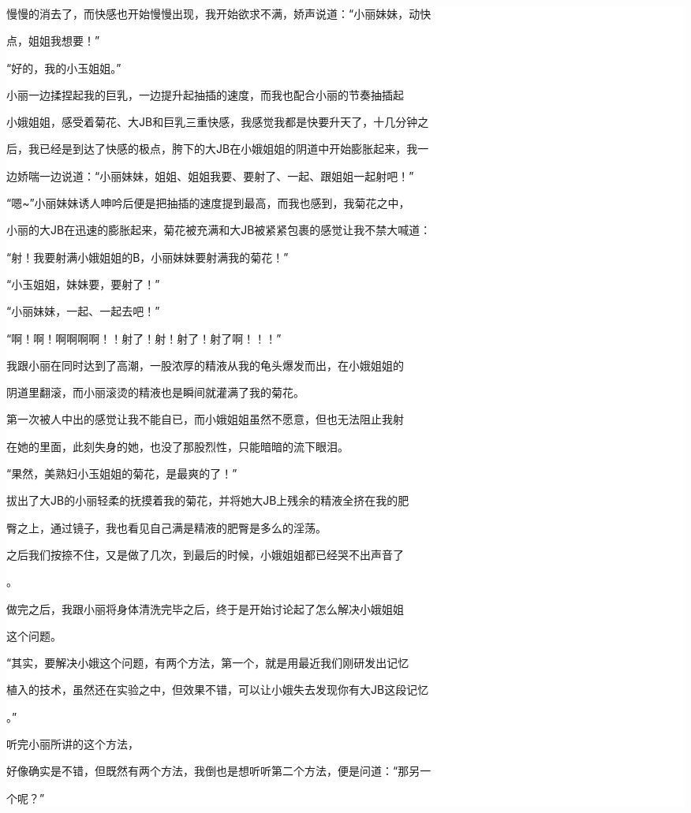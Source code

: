 慢慢的消去了，而快感也开始慢慢出现，我开始欲求不满，娇声说道：“小丽妹妹，动快

点，姐姐我想要！”

“好的，我的小玉姐姐。”



小丽一边揉捏起我的巨乳，一边提升起抽插的速度，而我也配合小丽的节奏抽插起

小娥姐姐，感受着菊花、大JB和巨乳三重快感，我感觉我都是快要升天了，十几分钟之

后，我已经是到达了快感的极点，胯下的大JB在小娥姐姐的阴道中开始膨胀起来，我一

边娇喘一边说道：“小丽妹妹，姐姐、姐姐我要、要射了、一起、跟姐姐一起射吧！”

“嗯~”小丽妹妹诱人呻吟后便是把抽插的速度提到最高，而我也感到，我菊花之中，

小丽的大JB在迅速的膨胀起来，菊花被充满和大JB被紧紧包裹的感觉让我不禁大喊道：

“射！我要射满小娥姐姐的B，小丽妹妹要射满我的菊花！”

“小玉姐姐，妹妹要，要射了！”

“小丽妹妹，一起、一起去吧！”

“啊！啊！啊啊啊啊！！射了！射！射了！射了啊！！！”



我跟小丽在同时达到了高潮，一股浓厚的精液从我的龟头爆发而出，在小娥姐姐的

阴道里翻滚，而小丽滚烫的精液也是瞬间就灌满了我的菊花。



第一次被人中出的感觉让我不能自已，而小娥姐姐虽然不愿意，但也无法阻止我射

在她的里面，此刻失身的她，也没了那股烈性，只能暗暗的流下眼泪。



“果然，美熟妇小玉姐姐的菊花，是最爽的了！”

拔出了大JB的小丽轻柔的抚摸着我的菊花，并将她大JB上残余的精液全挤在我的肥

臀之上，通过镜子，我也看见自己满是精液的肥臀是多么的淫荡。

之后我们按捺不住，又是做了几次，到最后的时候，小娥姐姐都已经哭不出声音了

。

做完之后，我跟小丽将身体清洗完毕之后，终于是开始讨论起了怎么解决小娥姐姐

这个问题。

“其实，要解决小娥这个问题，有两个方法，第一个，就是用最近我们刚研发出记忆

植入的技术，虽然还在实验之中，但效果不错，可以让小娥失去发现你有大JB这段记忆

。”

听完小丽所讲的这个方法，

好像确实是不错，但既然有两个方法，我倒也是想听听第二个方法，便是问道：“那另一

个呢？”
